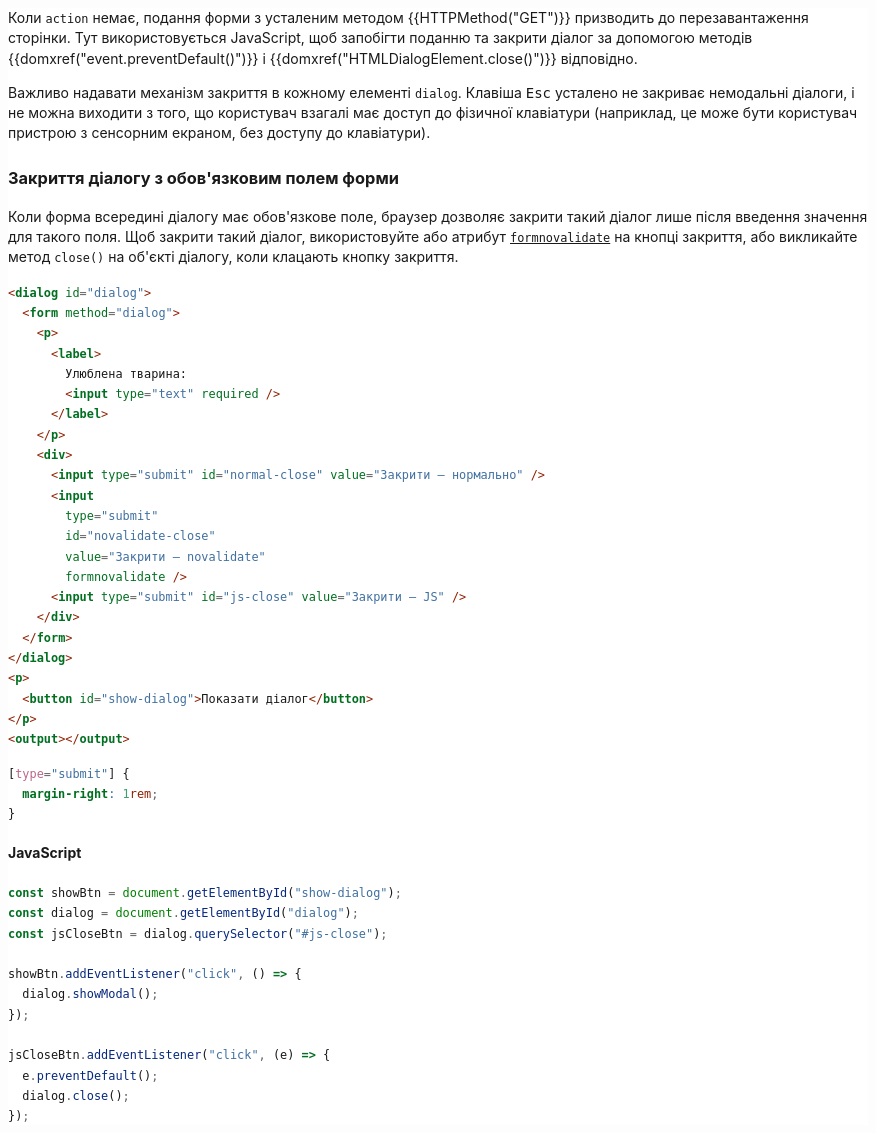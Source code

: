 Коли `action` немає, подання форми з усталеним методом {{HTTPMethod("GET")}} призводить до перезавантаження сторінки. Тут використовується JavaScript, щоб запобігти поданню та закрити діалог за допомогою методів {{domxref("event.preventDefault()")}} і {{domxref("HTMLDialogElement.close()")}} відповідно.

Важливо надавати механізм закриття в кожному елементі `dialog`. Клавіша <kbd>Esc</kbd> усталено не закриває немодальні діалоги, і не можна виходити з того, що користувач взагалі має доступ до фізичної клавіатури (наприклад, це може бути користувач пристрою з сенсорним екраном, без доступу до клавіатури).

### Закриття діалогу з обов'язковим полем форми

Коли форма всередині діалогу має обов'язкове поле, браузер дозволяє закрити такий діалог лише після введення значення для такого поля. Щоб закрити такий діалог, використовуйте або атрибут [`formnovalidate`](/uk/docs/Web/HTML/Element/input#formnovalidate-nevaliduvannia-formy) на кнопці закриття, або викликайте метод `close()` на об'єкті діалогу, коли клацають кнопку закриття.

```html
<dialog id="dialog">
  <form method="dialog">
    <p>
      <label>
        Улюблена тварина:
        <input type="text" required />
      </label>
    </p>
    <div>
      <input type="submit" id="normal-close" value="Закрити – нормально" />
      <input
        type="submit"
        id="novalidate-close"
        value="Закрити – novalidate"
        formnovalidate />
      <input type="submit" id="js-close" value="Закрити – JS" />
    </div>
  </form>
</dialog>
<p>
  <button id="show-dialog">Показати діалог</button>
</p>
<output></output>
```

```css hidden
[type="submit"] {
  margin-right: 1rem;
}
```

#### JavaScript

```js
const showBtn = document.getElementById("show-dialog");
const dialog = document.getElementById("dialog");
const jsCloseBtn = dialog.querySelector("#js-close");

showBtn.addEventListener("click", () => {
  dialog.showModal();
});

jsCloseBtn.addEventListener("click", (e) => {
  e.preventDefault();
  dialog.close();
});
```
